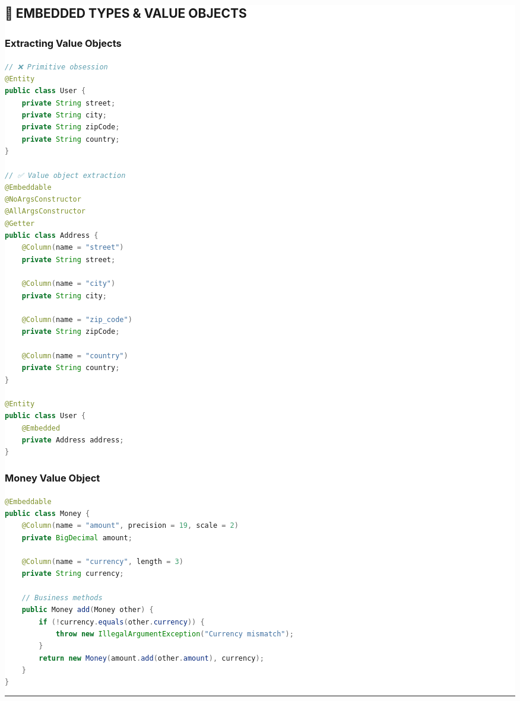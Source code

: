 
## 🎨 EMBEDDED TYPES & VALUE OBJECTS

### Extracting Value Objects
```java
// ❌ Primitive obsession
@Entity
public class User {
    private String street;
    private String city;
    private String zipCode;
    private String country;
}

// ✅ Value object extraction
@Embeddable
@NoArgsConstructor
@AllArgsConstructor
@Getter
public class Address {
    @Column(name = "street")
    private String street;
    
    @Column(name = "city")
    private String city;
    
    @Column(name = "zip_code")
    private String zipCode;
    
    @Column(name = "country")
    private String country;
}

@Entity
public class User {
    @Embedded
    private Address address;
}
```

### Money Value Object
```java
@Embeddable
public class Money {
    @Column(name = "amount", precision = 19, scale = 2)
    private BigDecimal amount;
    
    @Column(name = "currency", length = 3)
    private String currency;
    
    // Business methods
    public Money add(Money other) {
        if (!currency.equals(other.currency)) {
            throw new IllegalArgumentException("Currency mismatch");
        }
        return new Money(amount.add(other.amount), currency);
    }
}
```

---